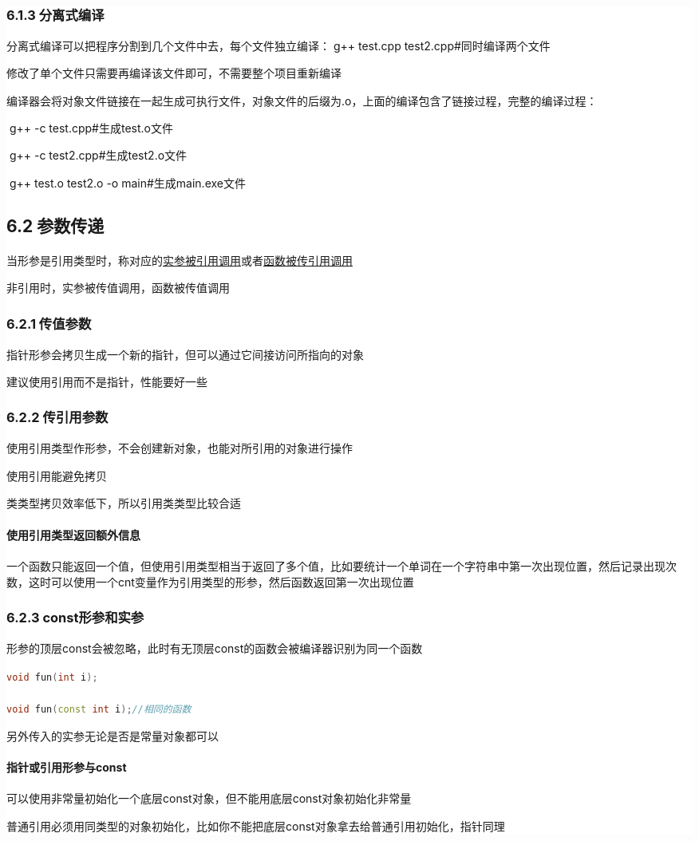 ### 6.1.3 分离式编译

分离式编译可以把程序分割到几个文件中去，每个文件独立编译：
	g++ test.cpp test2.cpp#同时编译两个文件

修改了单个文件只需要再编译该文件即可，不需要整个项目重新编译

编译器会将对象文件链接在一起生成可执行文件，对象文件的后缀为.o，上面的编译包含了链接过程，完整的编译过程：

​	g++ -c test.cpp#生成test.o文件

​	g++ -c test2.cpp#生成test2.o文件

​	g++ test.o test2.o -o main#生成main.exe文件

## 6.2 参数传递

当形参是引用类型时，称对应的<u>实参被引用调用</u>或者<u>函数被传引用调用</u>

非引用时，实参被传值调用，函数被传值调用

### 6.2.1 传值参数

指针形参会拷贝生成一个新的指针，但可以通过它间接访问所指向的对象

建议使用引用而不是指针，性能要好一些

### 6.2.2 传引用参数

使用引用类型作形参，不会创建新对象，也能对所引用的对象进行操作

使用引用能避免拷贝

类类型拷贝效率低下，所以引用类类型比较合适

#### 使用引用类型返回额外信息

一个函数只能返回一个值，但使用引用类型相当于返回了多个值，比如要统计一个单词在一个字符串中第一次出现位置，然后记录出现次数，这时可以使用一个cnt变量作为引用类型的形参，然后函数返回第一次出现位置

### 6.2.3 const形参和实参

形参的顶层const会被忽略，此时有无顶层const的函数会被编译器识别为同一个函数

```c++
void fun(int i);

void fun(const int i);//相同的函数
```



另外传入的实参无论是否是常量对象都可以

#### 指针或引用形参与const

可以使用非常量初始化一个底层const对象，但不能用底层const对象初始化非常量

普通引用必须用同类型的对象初始化，比如你不能把底层const对象拿去给普通引用初始化，指针同理

